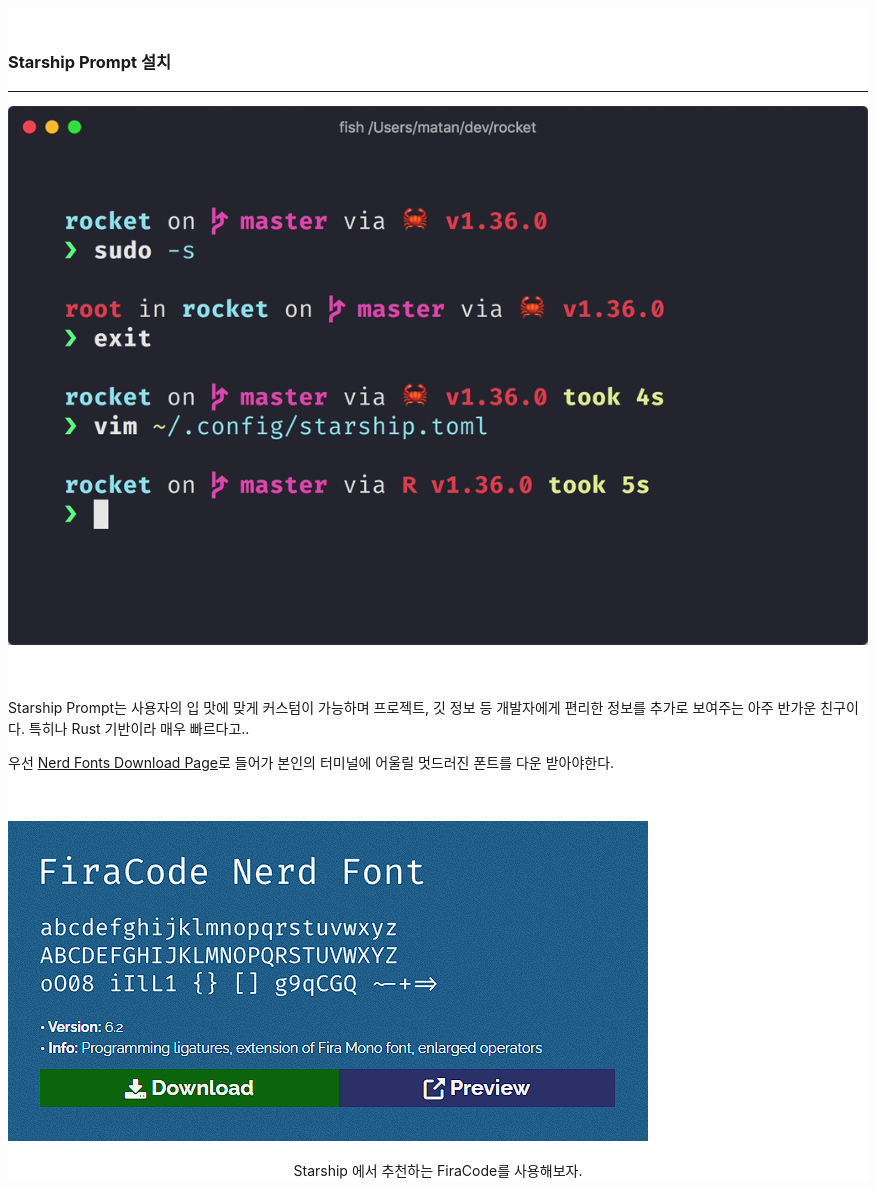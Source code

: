 <br>

### Starship Prompt 설치
---

![](./ext2.png)

<br>

Starship Prompt는 사용자의 입 맛에 맞게 커스텀이 가능하며 프로젝트, 깃 정보 등 개발자에게 편리한 정보를 추가로 보여주는 아주 반가운 친구이다. 특히나 Rust 기반이라 매우 빠르다고..

우선 [Nerd Fonts Download Page](https://www.nerdfonts.com/font-downloads)로 들어가 본인의 터미널에 어울릴 멋드러진 폰트를 다운 받아야한다.

<br>

![](./3.png)
<center>Starship 에서 추천하는 FiraCode를 사용해보자.</center>

